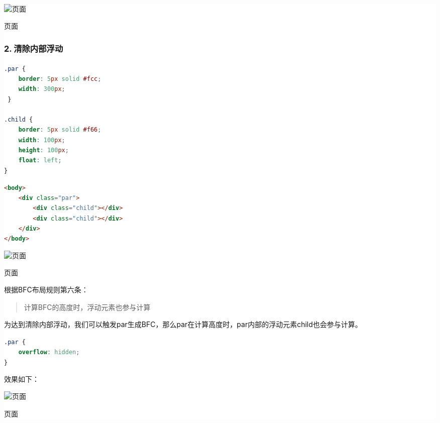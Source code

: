 
![页面](http://p6.qhimg.com/t01077886a9706cb26b.png)

页面

### 2. 清除内部浮动



```css
.par {
    border: 5px solid #fcc;
    width: 300px;
 }
 
.child {
    border: 5px solid #f66;
    width: 100px;
    height: 100px;
    float: left;
}
```



```html
<body>
    <div class="par">
        <div class="child"></div>
        <div class="child"></div>
    </div>
</body>
```

![页面](http://p1.qhimg.com/t016035b58195e7909a.png)

页面

根据BFC布局规则第六条：

> 计算BFC的高度时，浮动元素也参与计算

为达到清除内部浮动，我们可以触发par生成BFC，那么par在计算高度时，par内部的浮动元素child也会参与计算。



```css
.par {
    overflow: hidden;
}
```

效果如下：



![页面](http://p2.qhimg.com/t016bbbe5236ef1ffd5.png)

页面
